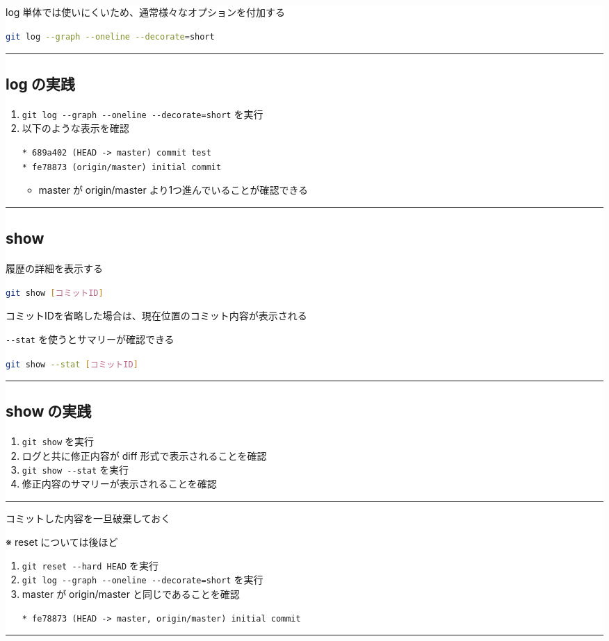 log 単体では使いにくいため、通常様々なオプションを付加する

```bash
git log --graph --oneline --decorate=short
```

---


## log の実践

1. `git log --graph --oneline --decorate=short` を実行
2. 以下のような表示を確認
    ```text
    * 689a402 (HEAD -> master) commit test
    * fe78873 (origin/master) initial commit
    ```
    - master が origin/master より1つ進んでいることが確認できる				
---

## show

履歴の詳細を表示する

```bash
git show [コミットID]
```

コミットIDを省略した場合は、現在位置のコミット内容が表示される

`--stat` を使うとサマリーが確認できる

```bash
git show --stat [コミットID]
```

---


## show の実践

1. `git show` を実行
2. ログと共に修正内容が diff 形式で表示されることを確認
3. `git show --stat` を実行
4. 修正内容のサマリーが表示されることを確認

---


コミットした内容を一旦破棄しておく

※ reset については後ほど

1. `git reset --hard HEAD` を実行
2. `git log --graph --oneline --decorate=short` を実行
3. master が origin/master と同じであることを確認
    ```text
    * fe78873 (HEAD -> master, origin/master) initial commit
    ```

---